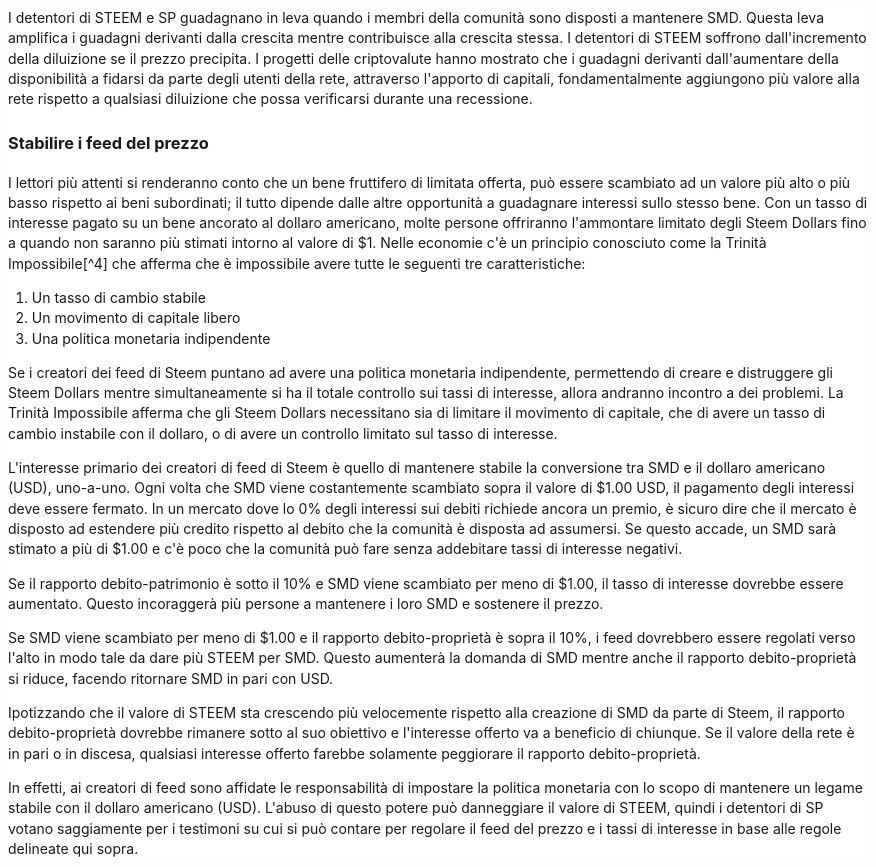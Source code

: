 I detentori di STEEM e SP guadagnano in leva quando i membri della comunità sono disposti a mantenere SMD. Questa leva amplifica i guadagni derivanti dalla crescita mentre contribuisce alla crescita stessa. I detentori di STEEM soffrono dall'incremento della diluizione se il prezzo precipita. I progetti delle criptovalute hanno mostrato che i guadagni derivanti dall'aumentare della disponibilità a fidarsi da parte degli utenti della rete, attraverso l'apporto di capitali, fondamentalmente aggiungono più valore alla rete rispetto a qualsiasi diluizione che possa verificarsi durante una recessione.

### Stabilire i feed del prezzo

I lettori più attenti si renderanno conto che un bene fruttifero di limitata offerta, può essere scambiato ad un valore più alto o più basso rispetto ai beni subordinati; il tutto dipende dalle altre opportunità a guadagnare interessi sullo stesso bene. Con un tasso di interesse pagato su un bene ancorato al dollaro americano, molte persone offriranno l'ammontare limitato degli Steem Dollars fino a quando non saranno più stimati intorno al valore di $1. Nelle economie c'è un principio conosciuto come la Trinità Impossibile[^4] che afferma che è impossibile avere tutte le seguenti tre caratteristiche:

1. Un tasso di cambio stabile
2. Un movimento di capitale libero
3. Una politica monetaria indipendente

Se i creatori dei feed di Steem puntano ad avere una politica monetaria indipendente, permettendo di creare e distruggere gli Steem Dollars mentre simultaneamente si ha il totale controllo sui tassi di interesse, allora andranno incontro a dei problemi. La Trinità Impossibile afferma che gli Steem Dollars necessitano sia di limitare il movimento di capitale, che di avere un tasso di cambio instabile con il dollaro, o di avere un controllo limitato sul tasso di interesse.

L'interesse primario dei creatori di feed di Steem è quello di mantenere stabile la conversione tra SMD e il dollaro americano (USD), uno-a-uno. Ogni volta che SMD viene costantemente scambiato sopra il valore di $1.00 USD, il pagamento degli interessi deve essere fermato. In un mercato dove lo 0% degli interessi sui debiti richiede ancora un premio, è sicuro dire che il mercato è disposto ad estendere più credito rispetto al debito che la comunità è disposta ad assumersi. Se questo accade, un SMD sarà stimato a più di $1.00 e c'è poco che la comunità può fare senza addebitare tassi di interesse negativi.

Se il rapporto debito-patrimonio è sotto il 10% e SMD viene scambiato per meno di $1.00, il tasso di interesse dovrebbe essere aumentato. Questo incoraggerà più persone a mantenere i loro SMD e sostenere il prezzo.

Se SMD viene scambiato per meno di $1.00 e il rapporto debito-proprietà è sopra il 10%, i feed dovrebbero essere regolati verso l'alto in modo tale da dare più STEEM per SMD. Questo aumenterà la domanda di SMD mentre anche il rapporto debito-proprietà si riduce, facendo ritornare SMD in pari con USD.

Ipotizzando che il valore di STEEM sta crescendo più velocemente rispetto alla creazione di SMD da parte di Steem, il rapporto debito-proprietà dovrebbe rimanere sotto al suo obiettivo e l'interesse offerto va a beneficio di chiunque. Se il valore della rete è in pari o in discesa, qualsiasi interesse offerto farebbe solamente peggiorare il rapporto debito-proprietà.

In effetti, ai creatori di feed sono affidate le responsabilità di impostare la politica monetaria con lo scopo di mantenere un legame stabile con il dollaro americano (USD). L'abuso di questo potere può danneggiare il valore di STEEM, quindi i detentori di SP votano saggiamente per i testimoni su cui si può contare per regolare il feed del prezzo e i tassi di interesse in base alle regole delineate qui sopra.
